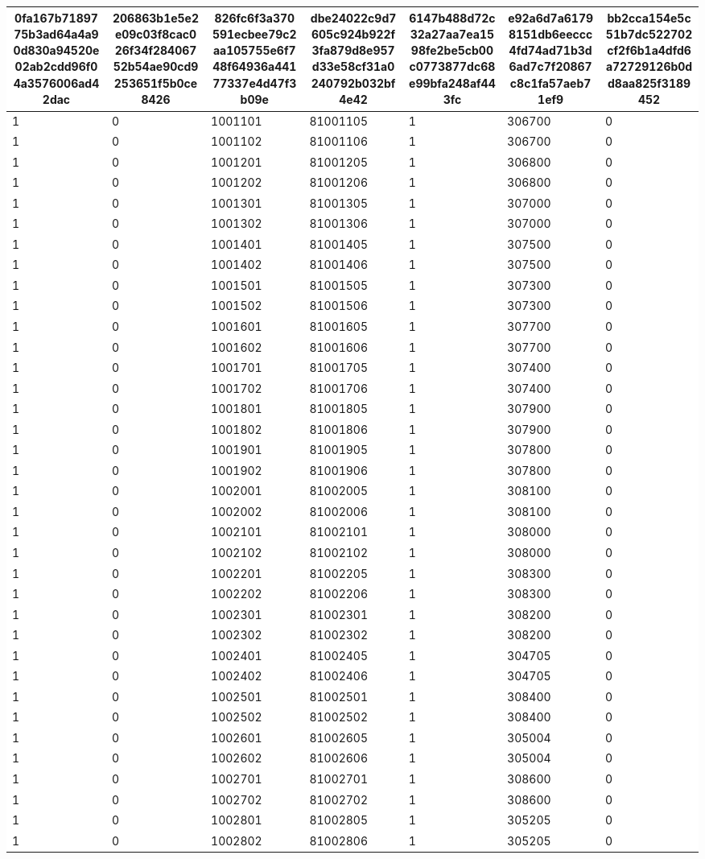 |0fa167b7189775b3ad64a4a90d830a94520e02ab2cdd96f04a3576006ad42dac|206863b1e5e2e09c03f8cac026f34f28406752b54ae90cd9253651f5b0ce8426|826fc6f3a370591ecbee79c2aa105755e6f748f64936a44177337e4d47f3b09e|dbe24022c9d7605c924b922f3fa879d8e957d33e58cf31a0240792b032bf4e42|6147b488d72c32a27aa7ea1598fe2be5cb00c0773877dc68e99bfa248af443fc|e92a6d7a61798151db6eeccc4fd74ad71b3d6ad7c7f20867c8c1fa57aeb71ef9|bb2cca154e5c51b7dc522702cf2f6b1a4dfd6a72729126b0dd8aa825f3189452|
| --- | --- | --- | --- | --- | --- | --- |
|1|0|1001101|81001105|1|306700|0|
|1|0|1001102|81001106|1|306700|0|
|1|0|1001201|81001205|1|306800|0|
|1|0|1001202|81001206|1|306800|0|
|1|0|1001301|81001305|1|307000|0|
|1|0|1001302|81001306|1|307000|0|
|1|0|1001401|81001405|1|307500|0|
|1|0|1001402|81001406|1|307500|0|
|1|0|1001501|81001505|1|307300|0|
|1|0|1001502|81001506|1|307300|0|
|1|0|1001601|81001605|1|307700|0|
|1|0|1001602|81001606|1|307700|0|
|1|0|1001701|81001705|1|307400|0|
|1|0|1001702|81001706|1|307400|0|
|1|0|1001801|81001805|1|307900|0|
|1|0|1001802|81001806|1|307900|0|
|1|0|1001901|81001905|1|307800|0|
|1|0|1001902|81001906|1|307800|0|
|1|0|1002001|81002005|1|308100|0|
|1|0|1002002|81002006|1|308100|0|
|1|0|1002101|81002101|1|308000|0|
|1|0|1002102|81002102|1|308000|0|
|1|0|1002201|81002205|1|308300|0|
|1|0|1002202|81002206|1|308300|0|
|1|0|1002301|81002301|1|308200|0|
|1|0|1002302|81002302|1|308200|0|
|1|0|1002401|81002405|1|304705|0|
|1|0|1002402|81002406|1|304705|0|
|1|0|1002501|81002501|1|308400|0|
|1|0|1002502|81002502|1|308400|0|
|1|0|1002601|81002605|1|305004|0|
|1|0|1002602|81002606|1|305004|0|
|1|0|1002701|81002701|1|308600|0|
|1|0|1002702|81002702|1|308600|0|
|1|0|1002801|81002805|1|305205|0|
|1|0|1002802|81002806|1|305205|0|